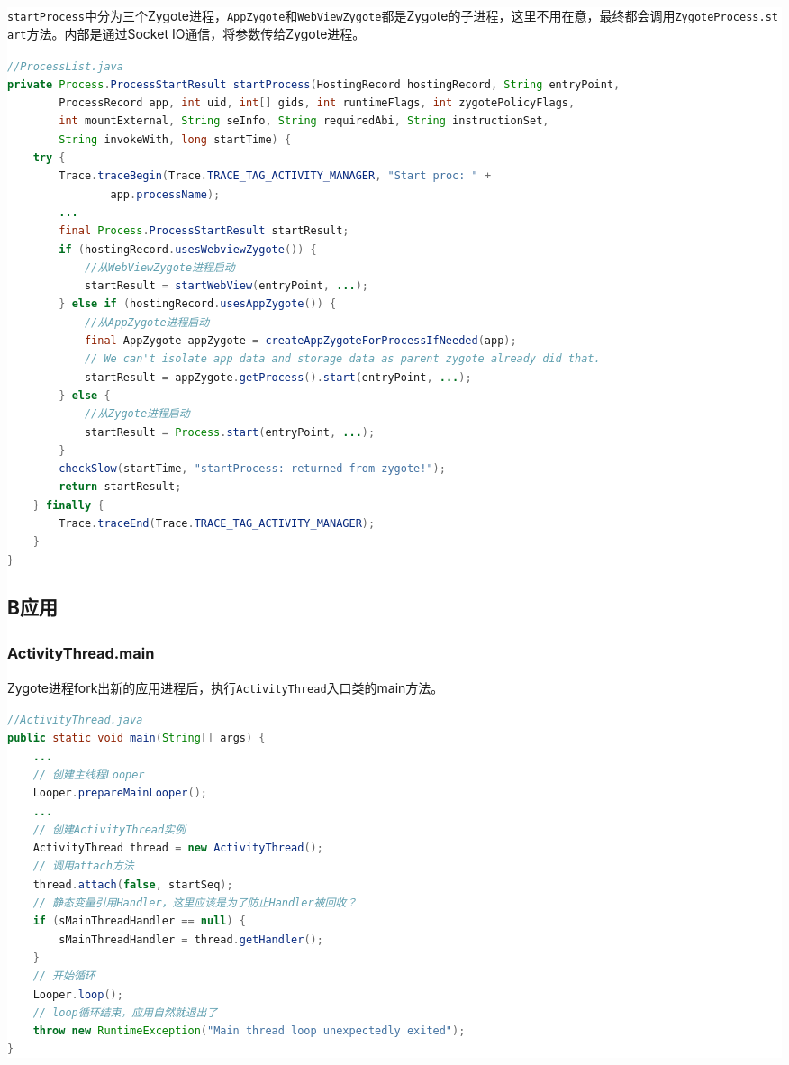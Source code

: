 `startProcess`中分为三个Zygote进程，`AppZygote`和`WebViewZygote`都是Zygote的子进程，这里不用在意，最终都会调用`ZygoteProcess.start`方法。内部是通过Socket IO通信，将参数传给Zygote进程。

```java
//ProcessList.java
private Process.ProcessStartResult startProcess(HostingRecord hostingRecord, String entryPoint,
        ProcessRecord app, int uid, int[] gids, int runtimeFlags, int zygotePolicyFlags,
        int mountExternal, String seInfo, String requiredAbi, String instructionSet,
        String invokeWith, long startTime) {
    try {
        Trace.traceBegin(Trace.TRACE_TAG_ACTIVITY_MANAGER, "Start proc: " +
                app.processName);
        ...
        final Process.ProcessStartResult startResult;
        if (hostingRecord.usesWebviewZygote()) {
            //从WebViewZygote进程启动
            startResult = startWebView(entryPoint, ...);
        } else if (hostingRecord.usesAppZygote()) {
            //从AppZygote进程启动
            final AppZygote appZygote = createAppZygoteForProcessIfNeeded(app);
            // We can't isolate app data and storage data as parent zygote already did that.
            startResult = appZygote.getProcess().start(entryPoint, ...);
        } else {
            //从Zygote进程启动
            startResult = Process.start(entryPoint, ...);
        }
        checkSlow(startTime, "startProcess: returned from zygote!");
        return startResult;
    } finally {
        Trace.traceEnd(Trace.TRACE_TAG_ACTIVITY_MANAGER);
    }
}
```

## B应用

### ActivityThread.main

Zygote进程fork出新的应用进程后，执行`ActivityThread`入口类的main方法。

```java
//ActivityThread.java
public static void main(String[] args) {
    ...
    // 创建主线程Looper
    Looper.prepareMainLooper();
    ...
    // 创建ActivityThread实例
    ActivityThread thread = new ActivityThread();
    // 调用attach方法
    thread.attach(false, startSeq);
    // 静态变量引用Handler，这里应该是为了防止Handler被回收？
    if (sMainThreadHandler == null) {
        sMainThreadHandler = thread.getHandler();
    }
    // 开始循环
    Looper.loop();
    // loop循环结束，应用自然就退出了
    throw new RuntimeException("Main thread loop unexpectedly exited");
}
```

